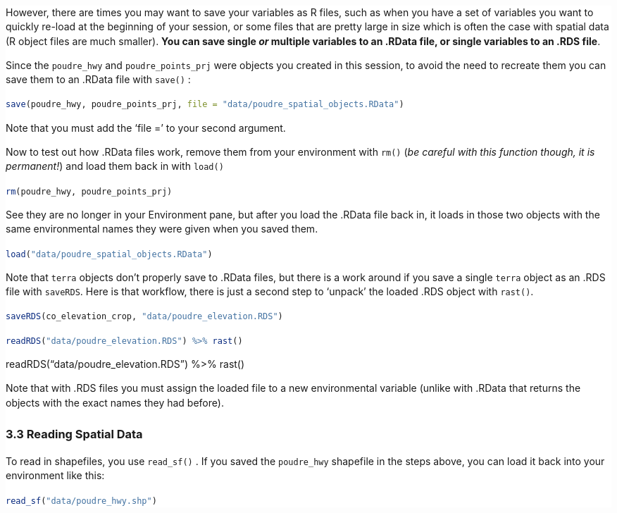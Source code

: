 However, there are times you may want to save your variables as R files,
such as when you have a set of variables you want to quickly re-load at
the beginning of your session, or some files that are pretty large in
size which is often the case with spatial data (R object files are much
smaller). **You can save single *or* multiple variables to an .RData
file, or single variables to an .RDS file**.

Since the `poudre_hwy` and `poudre_points_prj` were objects you created
in this session, to avoid the need to recreate them you can save them to
an .RData file with `save()` :

``` r
save(poudre_hwy, poudre_points_prj, file = "data/poudre_spatial_objects.RData")
```

Note that you must add the ‘file =’ to your second argument.

Now to test out how .RData files work, remove them from your environment
with `rm()` (*be careful with this function though, it is permanent!*)
and load them back in with `load()`

``` r
rm(poudre_hwy, poudre_points_prj)
```

See they are no longer in your Environment pane, but after you load the
.RData file back in, it loads in those two objects with the same
environmental names they were given when you saved them.

``` r
load("data/poudre_spatial_objects.RData")
```

Note that `terra` objects don’t properly save to .RData files, but there
is a work around if you save a single `terra` object as an .RDS file
with `saveRDS`. Here is that workflow, there is just a second step to
‘unpack’ the loaded .RDS object with `rast()`.

``` r
saveRDS(co_elevation_crop, "data/poudre_elevation.RDS")
```

``` r
readRDS("data/poudre_elevation.RDS") %>% rast()
```

readRDS(“data/poudre_elevation.RDS”) %\>% rast()

Note that with .RDS files you must assign the loaded file to a new
environmental variable (unlike with .RData that returns the objects with
the exact names they had before).

### 3.3 Reading Spatial Data

To read in shapefiles, you use `read_sf()` . If you saved the
`poudre_hwy` shapefile in the steps above, you can load it back into
your environment like this:

``` r
read_sf("data/poudre_hwy.shp")
```
